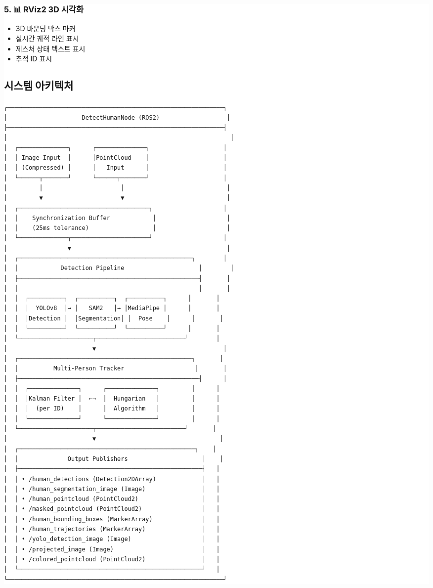 ### 5. 📊 RViz2 3D 시각화

- 3D 바운딩 박스 마커
- 실시간 궤적 라인 표시
- 제스처 상태 텍스트 표시
- 추적 ID 표시

## 시스템 아키텍처

```
┌─────────────────────────────────────────────────────────────┐
│                     DetectHumanNode (ROS2)                   │
├─────────────────────────────────────────────────────────────┤
│                                                               │
│  ┌──────────────┐      ┌──────────────┐                     │
│  │ Image Input  │      │PointCloud    │                     │
│  │ (Compressed) │      │   Input      │                     │
│  └──────┬───────┘      └──────┬───────┘                     │
│         │                      │                             │
│         ▼                      ▼                             │
│  ┌─────────────────────────────────────┐                    │
│  │    Synchronization Buffer            │                    │
│  │    (25ms tolerance)                  │                    │
│  └──────────────┬──────────────────────┘                    │
│                 ▼                                            │
│  ┌─────────────────────────────────────────────────┐        │
│  │            Detection Pipeline                     │        │
│  ├───────────────────────────────────────────────────┤       │
│  │                                                   │       │
│  │  ┌──────────┐  ┌──────────┐  ┌──────────┐      │       │
│  │  │  YOLOv8  │→ │   SAM2   │→ │MediaPipe │      │       │
│  │  │Detection │  │Segmentation│ │  Pose    │      │       │
│  │  └──────────┘  └──────────┘  └──────────┘      │       │
│  └─────────────────────┬─────────────────────────┘        │
│                        ▼                                    │
│  ┌─────────────────────────────────────────────────┐       │
│  │          Multi-Person Tracker                    │       │
│  ├───────────────────────────────────────────────────┤      │
│  │  ┌──────────────┐      ┌──────────────┐         │      │
│  │  │Kalman Filter │  ←→  │  Hungarian   │         │      │
│  │  │  (per ID)    │      │  Algorithm   │         │      │
│  │  └──────────────┘      └──────────────┘         │      │
│  └─────────────────────┬─────────────────────────┘       │
│                        ▼                                   │
│  ┌──────────────────────────────────────────────────┐    │
│  │              Output Publishers                     │    │
│  ├────────────────────────────────────────────────────┤   │
│  │ • /human_detections (Detection2DArray)             │   │
│  │ • /human_segmentation_image (Image)                │   │
│  │ • /human_pointcloud (PointCloud2)                  │   │
│  │ • /masked_pointcloud (PointCloud2)                 │   │
│  │ • /human_bounding_boxes (MarkerArray)              │   │
│  │ • /human_trajectories (MarkerArray)                │   │
│  │ • /yolo_detection_image (Image)                    │   │
│  │ • /projected_image (Image)                         │   │
│  │ • /colored_pointcloud (PointCloud2)                │   │
│  └────────────────────────────────────────────────────┘   │
└─────────────────────────────────────────────────────────────┘

```

